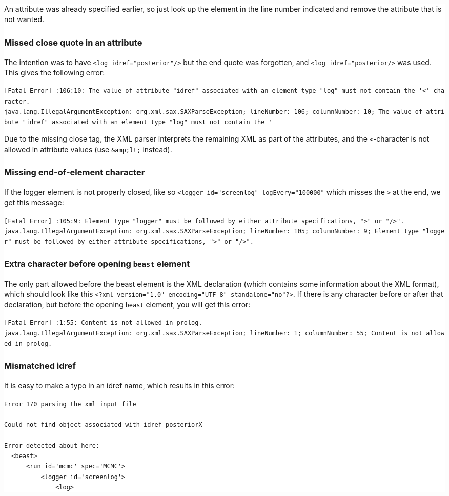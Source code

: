 An attribute was already specified earlier, so just look up the element in the line number indicated and remove the attribute that is not wanted.

### Missed close quote in an attribute

The intention was to have `<log idref="posterior"/>` but the end quote was forgotten, and `<log idref="posterior/>` was used. This gives the following error:

```
[Fatal Error] :106:10: The value of attribute "idref" associated with an element type "log" must not contain the '<' character.
java.lang.IllegalArgumentException: org.xml.sax.SAXParseException; lineNumber: 106; columnNumber: 10; The value of attribute "idref" associated with an element type "log" must not contain the '
```

Due to the missing close tag, the XML parser interprets the remaining XML as part of the attributes, and the `<`-character is not allowed in attribute values (use `&amp;lt;` instead).

### Missing end-of-element character

If the logger element is not properly closed, like so `<logger id="screenlog" logEvery="100000"` which misses the `>` at the end, we get this message:

```
[Fatal Error] :105:9: Element type "logger" must be followed by either attribute specifications, ">" or "/>".
java.lang.IllegalArgumentException: org.xml.sax.SAXParseException; lineNumber: 105; columnNumber: 9; Element type "logger" must be followed by either attribute specifications, ">" or "/>".
```

### Extra character before opening `beast` element

The only part allowed before the beast element is the XML declaration (which contains some information about the XML format), which should look like this `<?xml version="1.0" encoding="UTF-8" standalone="no"?>`. If there is any character before or after that declaration, but before the opening `beast` element, you will get this error:

```
[Fatal Error] :1:55: Content is not allowed in prolog.
java.lang.IllegalArgumentException: org.xml.sax.SAXParseException; lineNumber: 1; columnNumber: 55; Content is not allowed in prolog.
```

### Mismatched idref

It is easy to make a typo in an idref name, which results in this error:

```
Error 170 parsing the xml input file

Could not find object associated with idref posteriorX

Error detected about here:
  <beast>
      <run id='mcmc' spec='MCMC'>
          <logger id='screenlog'>
              <log>
```
